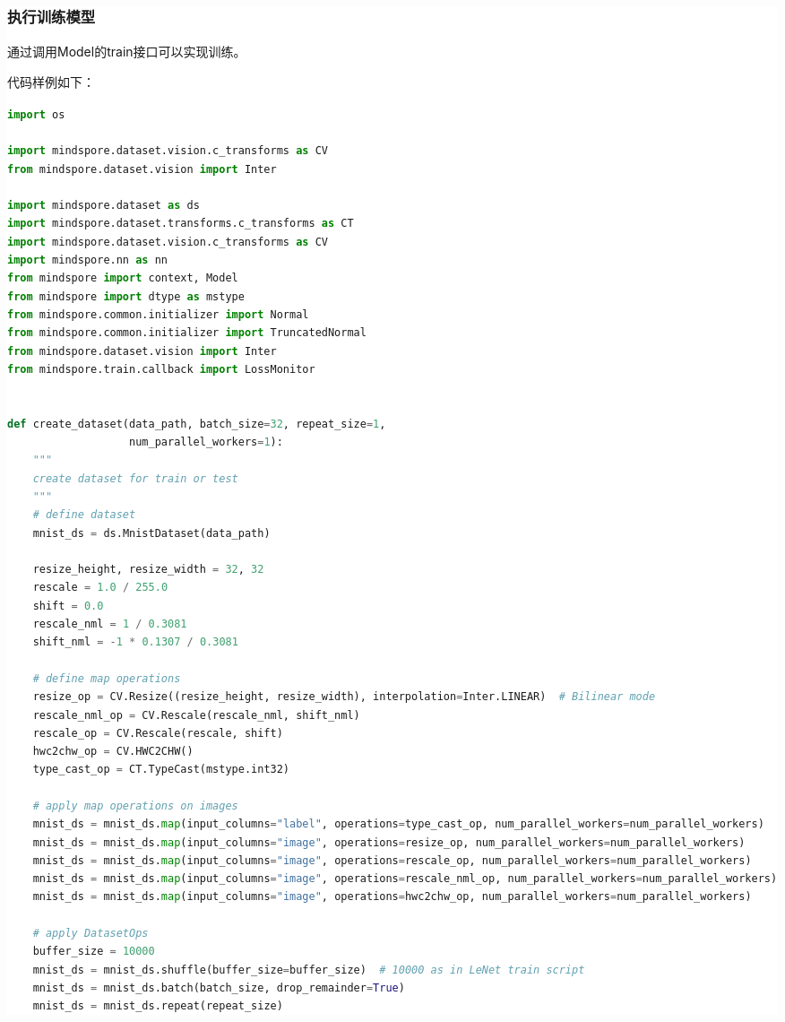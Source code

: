 ### 执行训练模型

通过调用Model的train接口可以实现训练。

代码样例如下：

```python
import os

import mindspore.dataset.vision.c_transforms as CV
from mindspore.dataset.vision import Inter

import mindspore.dataset as ds
import mindspore.dataset.transforms.c_transforms as CT
import mindspore.dataset.vision.c_transforms as CV
import mindspore.nn as nn
from mindspore import context, Model
from mindspore import dtype as mstype
from mindspore.common.initializer import Normal
from mindspore.common.initializer import TruncatedNormal
from mindspore.dataset.vision import Inter
from mindspore.train.callback import LossMonitor


def create_dataset(data_path, batch_size=32, repeat_size=1,
                   num_parallel_workers=1):
    """
    create dataset for train or test
    """
    # define dataset
    mnist_ds = ds.MnistDataset(data_path)

    resize_height, resize_width = 32, 32
    rescale = 1.0 / 255.0
    shift = 0.0
    rescale_nml = 1 / 0.3081
    shift_nml = -1 * 0.1307 / 0.3081

    # define map operations
    resize_op = CV.Resize((resize_height, resize_width), interpolation=Inter.LINEAR)  # Bilinear mode
    rescale_nml_op = CV.Rescale(rescale_nml, shift_nml)
    rescale_op = CV.Rescale(rescale, shift)
    hwc2chw_op = CV.HWC2CHW()
    type_cast_op = CT.TypeCast(mstype.int32)

    # apply map operations on images
    mnist_ds = mnist_ds.map(input_columns="label", operations=type_cast_op, num_parallel_workers=num_parallel_workers)
    mnist_ds = mnist_ds.map(input_columns="image", operations=resize_op, num_parallel_workers=num_parallel_workers)
    mnist_ds = mnist_ds.map(input_columns="image", operations=rescale_op, num_parallel_workers=num_parallel_workers)
    mnist_ds = mnist_ds.map(input_columns="image", operations=rescale_nml_op, num_parallel_workers=num_parallel_workers)
    mnist_ds = mnist_ds.map(input_columns="image", operations=hwc2chw_op, num_parallel_workers=num_parallel_workers)

    # apply DatasetOps
    buffer_size = 10000
    mnist_ds = mnist_ds.shuffle(buffer_size=buffer_size)  # 10000 as in LeNet train script
    mnist_ds = mnist_ds.batch(batch_size, drop_remainder=True)
    mnist_ds = mnist_ds.repeat(repeat_size)

```